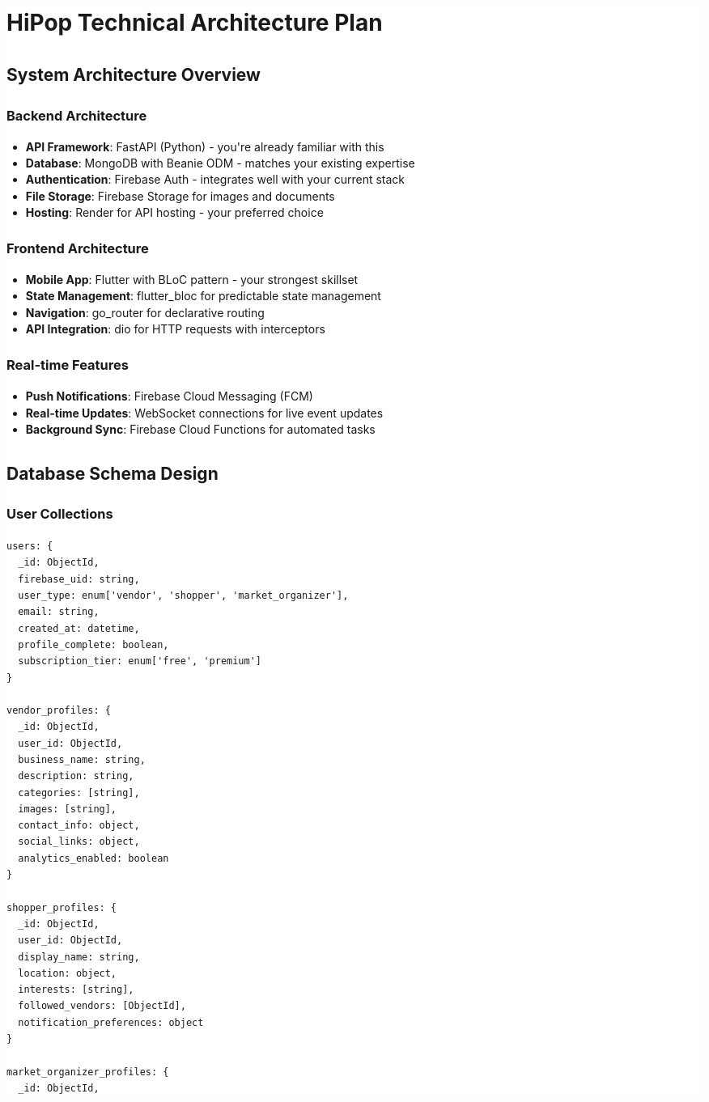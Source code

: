 # HiPop Technical Architecture Plan

## System Architecture Overview

### Backend Architecture
- **API Framework**: FastAPI (Python) - you're already familiar with this
- **Database**: MongoDB with Beanie ODM - matches your existing expertise
- **Authentication**: Firebase Auth - integrates well with your current stack
- **File Storage**: Firebase Storage for images and documents
- **Hosting**: Render for API hosting - your preferred choice

### Frontend Architecture
- **Mobile App**: Flutter with BLoC pattern - your strongest skillset
- **State Management**: flutter_bloc for predictable state management
- **Navigation**: go_router for declarative routing
- **API Integration**: dio for HTTP requests with interceptors

### Real-time Features
- **Push Notifications**: Firebase Cloud Messaging (FCM)
- **Real-time Updates**: WebSocket connections for live event updates
- **Background Sync**: Firebase Cloud Functions for automated tasks

## Database Schema Design

### User Collections
```
users: {
  _id: ObjectId,
  firebase_uid: string,
  user_type: enum['vendor', 'shopper', 'market_organizer'],
  email: string,
  created_at: datetime,
  profile_complete: boolean,
  subscription_tier: enum['free', 'premium']
}

vendor_profiles: {
  _id: ObjectId,
  user_id: ObjectId,
  business_name: string,
  description: string,
  categories: [string],
  images: [string],
  contact_info: object,
  social_links: object,
  analytics_enabled: boolean
}

shopper_profiles: {
  _id: ObjectId,
  user_id: ObjectId,
  display_name: string,
  location: object,
  interests: [string],
  followed_vendors: [ObjectId],
  notification_preferences: object
}

market_organizer_profiles: {
  _id: ObjectId,
```